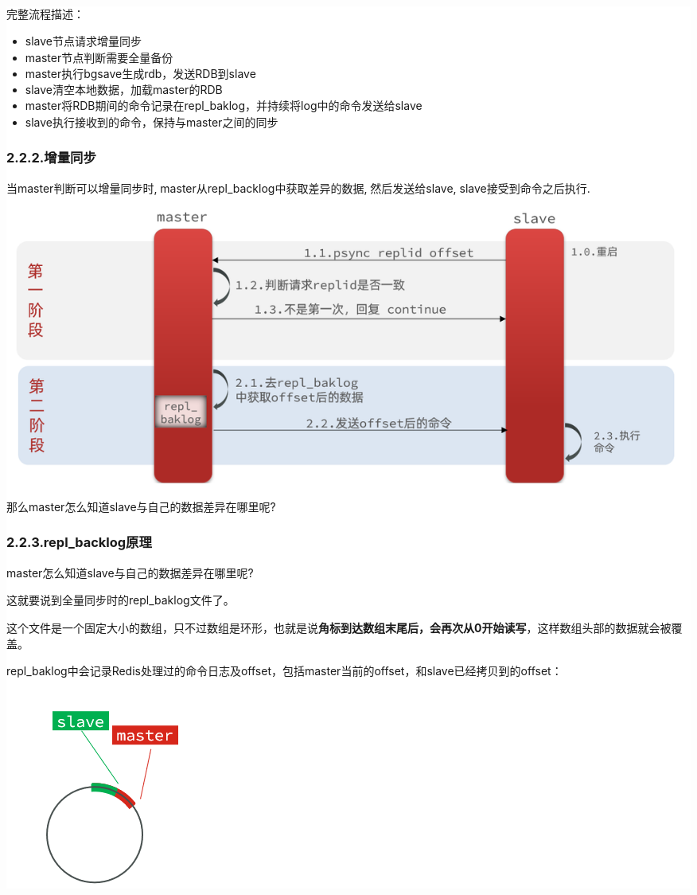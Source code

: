 

完整流程描述：

- slave节点请求增量同步
- master节点判断需要全量备份
- master执行bgsave生成rdb，发送RDB到slave
- slave清空本地数据，加载master的RDB
- master将RDB期间的命令记录在repl_baklog，并持续将log中的命令发送给slave
- slave执行接收到的命令，保持与master之间的同步



### 2.2.2.增量同步

当master判断可以增量同步时, master从repl_backlog中获取差异的数据, 然后发送给slave, slave接受到命令之后执行.

![image-20210725153201086](assets/image-20210725153201086.png)



那么master怎么知道slave与自己的数据差异在哪里呢?



### 2.2.3.repl_backlog原理

master怎么知道slave与自己的数据差异在哪里呢?

这就要说到全量同步时的repl_baklog文件了。

这个文件是一个固定大小的数组，只不过数组是环形，也就是说**角标到达数组末尾后，会再次从0开始读写**，这样数组头部的数据就会被覆盖。

repl_baklog中会记录Redis处理过的命令日志及offset，包括master当前的offset，和slave已经拷贝到的offset：

![image-20210725153359022](assets/image-20210725153359022.png) 

